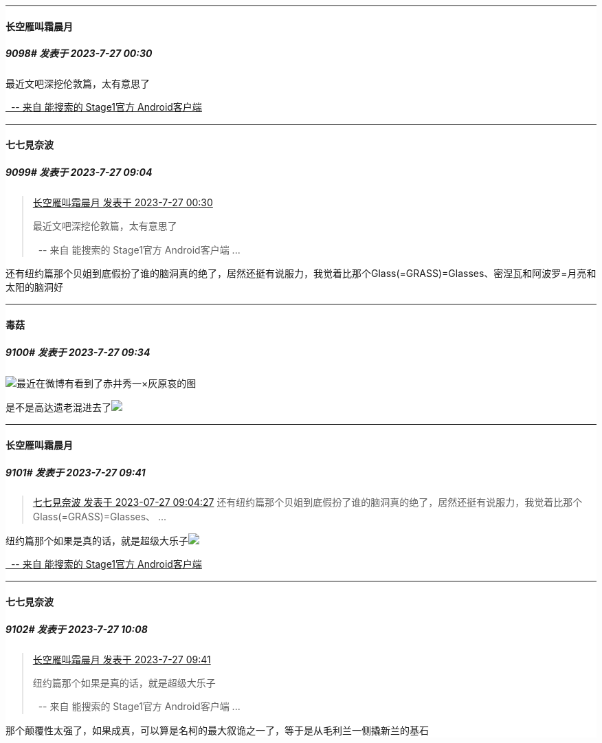 *****

####  长空雁叫霜晨月  
##### 9098#       发表于 2023-7-27 00:30

最近文吧深挖伦敦篇，太有意思了

[  -- 来自 能搜索的 Stage1官方 Android客户端](https://www.coolapk.com/apk/140634)


*****

####  七七見奈波  
##### 9099#       发表于 2023-7-27 09:04

<blockquote><a href="httphttps://bbs.saraba1st.com/2b/forum.php?mod=redirect&amp;goto=findpost&amp;pid=61801703&amp;ptid=2103870" target="_blank">长空雁叫霜晨月 发表于 2023-7-27 00:30</a>

最近文吧深挖伦敦篇，太有意思了

  -- 来自 能搜索的 Stage1官方 Android客户端 ...</blockquote>
还有纽约篇那个贝姐到底假扮了谁的脑洞真的绝了，居然还挺有说服力，我觉着比那个Glass(=GRASS)=Glasses、密涅瓦和阿波罗=月亮和太阳的脑洞好


*****

####  毒菇  
##### 9100#       发表于 2023-7-27 09:34

<img src="https://static.saraba1st.com/image/smiley/face2017/067.png" referrerpolicy="no-referrer">最近在微博有看到了赤井秀一×灰原哀的图

是不是高达遗老混进去了<img src="https://static.saraba1st.com/image/smiley/carton2017/023.png" referrerpolicy="no-referrer">

*****

####  长空雁叫霜晨月  
##### 9101#       发表于 2023-7-27 09:41

<blockquote><a href="httphttps://bbs.saraba1st.com/2b/forum.php?mod=redirect&amp;goto=findpost&amp;pid=61803428&amp;ptid=2103870" target="_blank">七七見奈波 发表于 2023-07-27 09:04:27</a>
还有纽约篇那个贝姐到底假扮了谁的脑洞真的绝了，居然还挺有说服力，我觉着比那个Glass(=GRASS)=Glasses、 ...</blockquote>纽约篇那个如果是真的话，就是超级大乐子<img src="https://static.saraba1st.com/image/smiley/face2017/067.png" referrerpolicy="no-referrer">

[  -- 来自 能搜索的 Stage1官方 Android客户端](https://www.coolapk.com/apk/140634)


*****

####  七七見奈波  
##### 9102#       发表于 2023-7-27 10:08

<blockquote><a href="httphttps://bbs.saraba1st.com/2b/forum.php?mod=redirect&amp;goto=findpost&amp;pid=61803904&amp;ptid=2103870" target="_blank">长空雁叫霜晨月 发表于 2023-7-27 09:41</a>

纽约篇那个如果是真的话，就是超级大乐子

  -- 来自 能搜索的 Stage1官方 Android客户端 ...</blockquote>
那个颠覆性太强了，如果成真，可以算是名柯的最大叙诡之一了，等于是从毛利兰一侧撬新兰的基石
